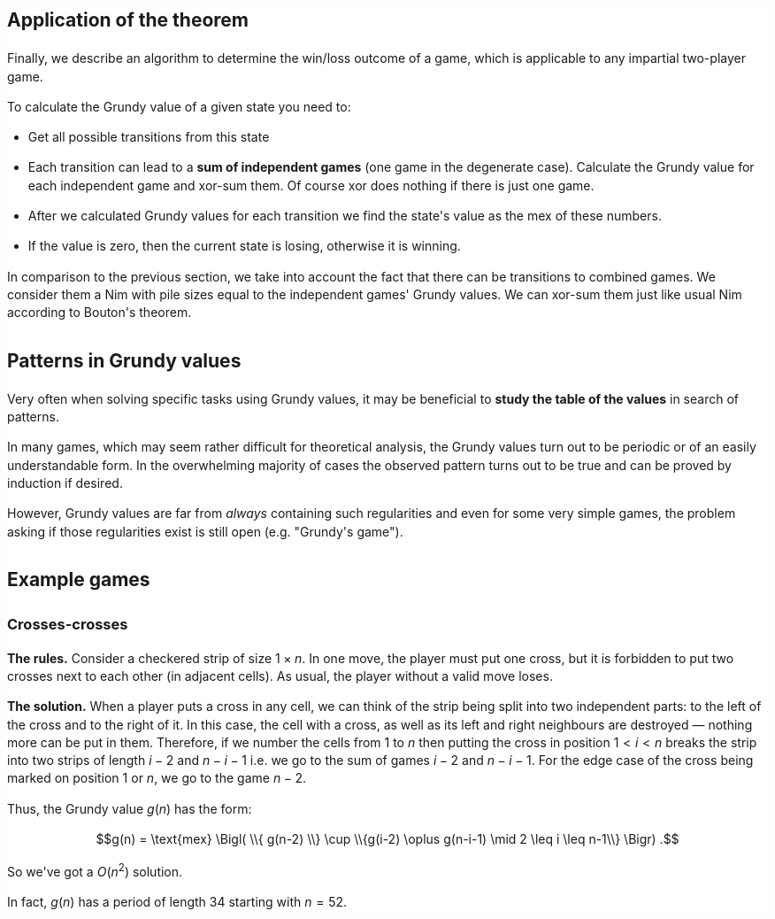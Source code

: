 ## Application of the theorem

Finally, we describe an algorithm to determine the win/loss outcome of a game, which is applicable to any impartial two-player game.

To calculate the Grundy value of a given state you need to:

* Get all possible transitions from this state

* Each transition can lead to a **sum of independent games** (one game in the degenerate case).
Calculate the Grundy value for each independent game and xor-sum them.
Of course xor does nothing if there is just one game.

* After we calculated Grundy values for each transition we find the state's value as the $\text{mex}$ of these numbers.

* If the value is zero, then the current state is losing, otherwise it is winning.

In comparison to the previous section, we take into account the fact that there can be transitions to combined games.
We consider them a Nim with pile sizes equal to the independent games' Grundy values.
We can xor-sum them just like usual Nim according to Bouton's theorem.

## Patterns in Grundy values

Very often when solving specific tasks using Grundy values, it may be beneficial to **study the table of the values** in search of patterns.

In many games, which may seem rather difficult for theoretical analysis,
the Grundy values turn out to be periodic or of an easily understandable form.
In the overwhelming majority of cases the observed pattern turns out to be true and can be proved by induction if desired.

However, Grundy values are far from *always* containing such regularities and even for some very simple games, the problem asking if those regularities exist is still open (e.g. "Grundy's game").

## Example games

### Crosses-crosses

**The rules.**
Consider a checkered strip of size $1 \times n$. In one move, the player must put one cross, but it is forbidden to put two crosses next to each other (in adjacent cells). As usual, the player without a valid move loses.

**The solution.**
When a player puts a cross in any cell, we can think of the strip being split into two independent parts:
to the left of the cross and to the right of it.
In this case, the cell with a cross, as well as its left and right neighbours are destroyed — nothing more can be put in them.
Therefore, if we number the cells from $1$ to $n$ then putting the cross in position $1 < i < n$ breaks the strip
into two strips of length $i-2$ and $n-i-1$ i.e. we go to the sum of games $i-2$ and $n-i-1$.
For the edge case of the cross being marked on position $1$ or $n$, we go to the game $n-2$.

Thus, the Grundy value $g(n)$ has the form:

$$g(n) = \text{mex} \Bigl( \\{ g(n-2) \\} \cup \\{g(i-2) \oplus g(n-i-1) \mid 2 \leq i \leq n-1\\} \Bigr) .$$

So we've got a $O(n^2)$ solution.

In fact, $g(n)$ has a period of length 34 starting with $n=52$.
